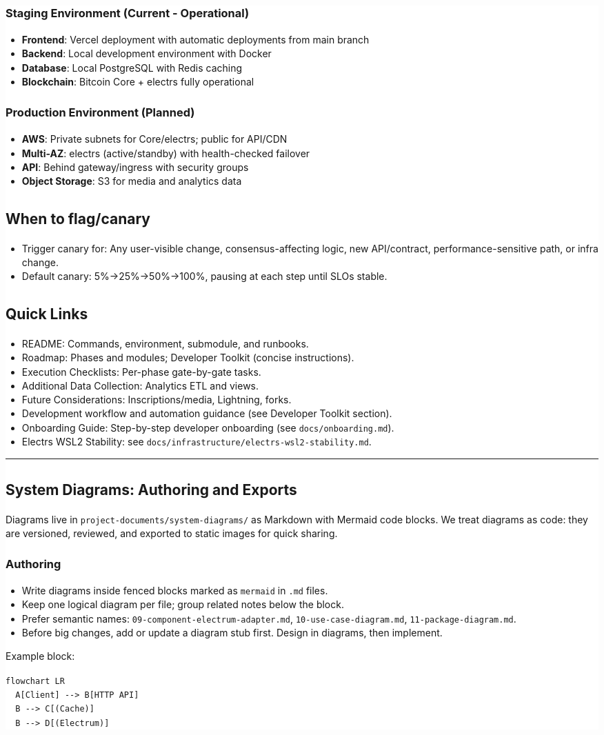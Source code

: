 ### Staging Environment (Current - Operational)
- **Frontend**: Vercel deployment with automatic deployments from main branch
- **Backend**: Local development environment with Docker
- **Database**: Local PostgreSQL with Redis caching
- **Blockchain**: Bitcoin Core + electrs fully operational

### Production Environment (Planned)
- **AWS**: Private subnets for Core/electrs; public for API/CDN
- **Multi-AZ**: electrs (active/standby) with health-checked failover
- **API**: Behind gateway/ingress with security groups
- **Object Storage**: S3 for media and analytics data

## When to flag/canary

- Trigger canary for: Any user-visible change, consensus-affecting logic, new API/contract, performance-sensitive path, or infra change.
- Default canary: 5%→25%→50%→100%, pausing at each step until SLOs stable.

## Quick Links

- README: Commands, environment, submodule, and runbooks.
- Roadmap: Phases and modules; Developer Toolkit (concise instructions).
- Execution Checklists: Per-phase gate-by-gate tasks.
- Additional Data Collection: Analytics ETL and views.
- Future Considerations: Inscriptions/media, Lightning, forks.
- Development workflow and automation guidance (see Developer Toolkit section).
- Onboarding Guide: Step-by-step developer onboarding (see `docs/onboarding.md`).
 - Electrs WSL2 Stability: see `docs/infrastructure/electrs-wsl2-stability.md`.

---

## System Diagrams: Authoring and Exports

Diagrams live in `project-documents/system-diagrams/` as Markdown with Mermaid code blocks. We treat diagrams as code: they are versioned, reviewed, and exported to static images for quick sharing.

### Authoring
- Write diagrams inside fenced blocks marked as `mermaid` in `.md` files.
- Keep one logical diagram per file; group related notes below the block.
- Prefer semantic names: `09-component-electrum-adapter.md`, `10-use-case-diagram.md`, `11-package-diagram.md`.
- Before big changes, add or update a diagram stub first. Design in diagrams, then implement.

Example block:

```mermaid
flowchart LR
  A[Client] --> B[HTTP API]
  B --> C[(Cache)]
  B --> D[(Electrum)]
```
